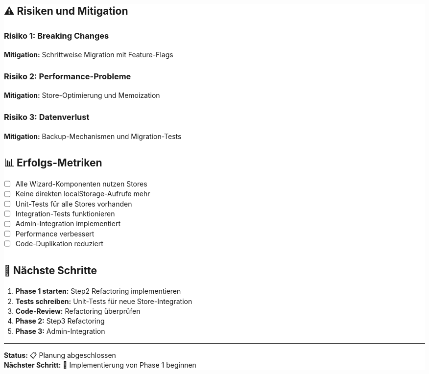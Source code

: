 ## ⚠️ Risiken und Mitigation

### Risiko 1: Breaking Changes
**Mitigation:** Schrittweise Migration mit Feature-Flags

### Risiko 2: Performance-Probleme
**Mitigation:** Store-Optimierung und Memoization

### Risiko 3: Datenverlust
**Mitigation:** Backup-Mechanismen und Migration-Tests

## 📊 Erfolgs-Metriken

- [ ] Alle Wizard-Komponenten nutzen Stores
- [ ] Keine direkten localStorage-Aufrufe mehr
- [ ] Unit-Tests für alle Stores vorhanden
- [ ] Integration-Tests funktionieren
- [ ] Admin-Integration implementiert
- [ ] Performance verbessert
- [ ] Code-Duplikation reduziert

## 🎯 Nächste Schritte

1. **Phase 1 starten:** Step2 Refactoring implementieren
2. **Tests schreiben:** Unit-Tests für neue Store-Integration
3. **Code-Review:** Refactoring überprüfen
4. **Phase 2:** Step3 Refactoring
5. **Phase 3:** Admin-Integration

---

**Status:** 📋 Planung abgeschlossen  
**Nächster Schritt:** 🚀 Implementierung von Phase 1 beginnen 